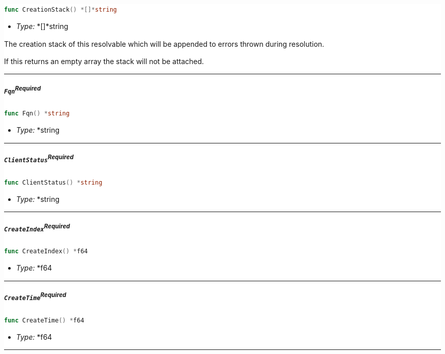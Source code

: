 ```go
func CreationStack() *[]*string
```

- *Type:* *[]*string

The creation stack of this resolvable which will be appended to errors thrown during resolution.

If this returns an empty array the stack will not be attached.

---

##### `Fqn`<sup>Required</sup> <a name="Fqn" id="@cdktf/provider-nomad.dataNomadAllocations.DataNomadAllocationsAllocationsOutputReference.property.fqn"></a>

```go
func Fqn() *string
```

- *Type:* *string

---

##### `ClientStatus`<sup>Required</sup> <a name="ClientStatus" id="@cdktf/provider-nomad.dataNomadAllocations.DataNomadAllocationsAllocationsOutputReference.property.clientStatus"></a>

```go
func ClientStatus() *string
```

- *Type:* *string

---

##### `CreateIndex`<sup>Required</sup> <a name="CreateIndex" id="@cdktf/provider-nomad.dataNomadAllocations.DataNomadAllocationsAllocationsOutputReference.property.createIndex"></a>

```go
func CreateIndex() *f64
```

- *Type:* *f64

---

##### `CreateTime`<sup>Required</sup> <a name="CreateTime" id="@cdktf/provider-nomad.dataNomadAllocations.DataNomadAllocationsAllocationsOutputReference.property.createTime"></a>

```go
func CreateTime() *f64
```

- *Type:* *f64

---
